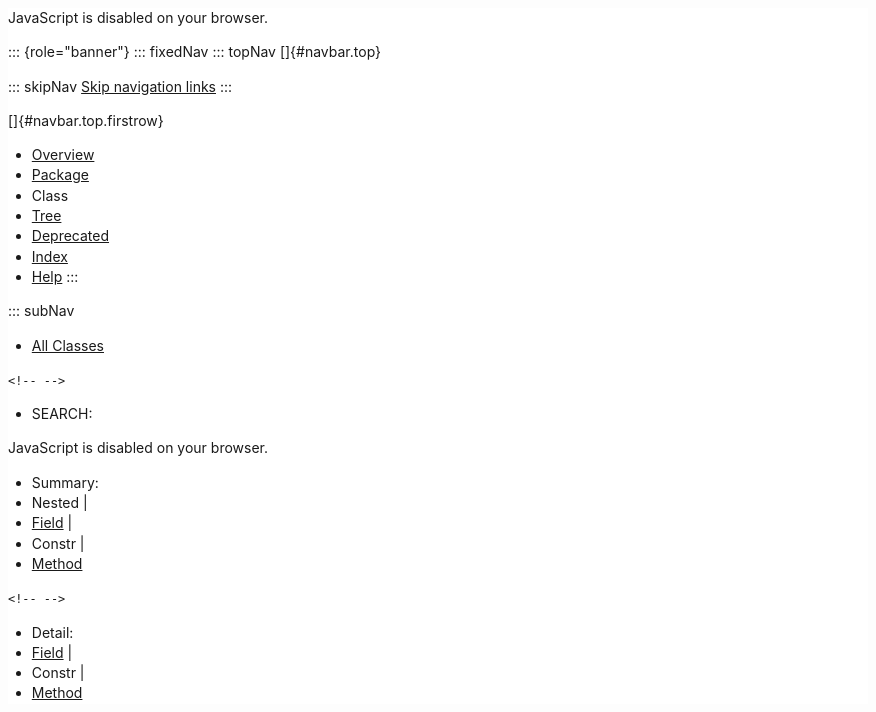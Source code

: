 <div>

JavaScript is disabled on your browser.

</div>

::: {role="banner"}
::: fixedNav
::: topNav
[]{#navbar.top}

::: skipNav
[Skip navigation links](#skip.navbar.top "Skip navigation links")
:::

[]{#navbar.top.firstrow}

-   [Overview](../../../../../index.html)
-   [Package](package-summary.html)
-   Class
-   [Tree](package-tree.html)
-   [Deprecated](../../../../../deprecated-list.html)
-   [Index](../../../../../index-all.html)
-   [Help](../../../../../help-doc.html)
:::

::: subNav
-   [All Classes](../../../../../allclasses.html)

```{=html}
<!-- -->
```
-   SEARCH:

<div>

<div>

JavaScript is disabled on your browser.

</div>

</div>

<div>

-   Summary: 
-   Nested \| 
-   [Field](#field.summary) \| 
-   Constr \| 
-   [Method](#method.summary)

```{=html}
<!-- -->
```
-   Detail: 
-   [Field](#field.detail) \| 
-   Constr \| 
-   [Method](#method.detail)
